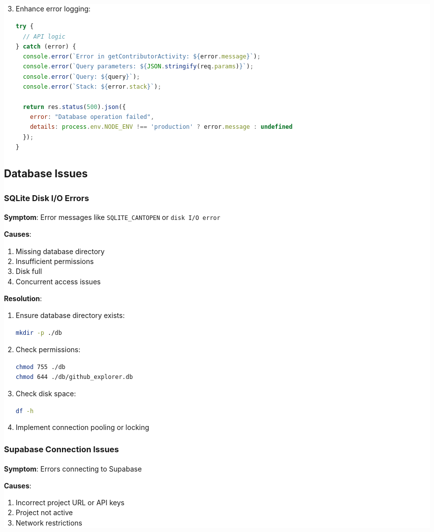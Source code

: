 3. Enhance error logging:
   ```javascript
   try {
     // API logic
   } catch (error) {
     console.error(`Error in getContributorActivity: ${error.message}`);
     console.error(`Query parameters: ${JSON.stringify(req.params)}`);
     console.error(`Query: ${query}`);
     console.error(`Stack: ${error.stack}`);
     
     return res.status(500).json({
       error: "Database operation failed",
       details: process.env.NODE_ENV !== 'production' ? error.message : undefined
     });
   }
   ```

## Database Issues

### SQLite Disk I/O Errors

**Symptom**: Error messages like `SQLITE_CANTOPEN` or `disk I/O error`

**Causes**:
1. Missing database directory
2. Insufficient permissions
3. Disk full
4. Concurrent access issues

**Resolution**:
1. Ensure database directory exists:
   ```bash
   mkdir -p ./db
   ```
2. Check permissions:
   ```bash
   chmod 755 ./db
   chmod 644 ./db/github_explorer.db
   ```
3. Check disk space:
   ```bash
   df -h
   ```
4. Implement connection pooling or locking

### Supabase Connection Issues

**Symptom**: Errors connecting to Supabase

**Causes**:
1. Incorrect project URL or API keys
2. Project not active
3. Network restrictions
